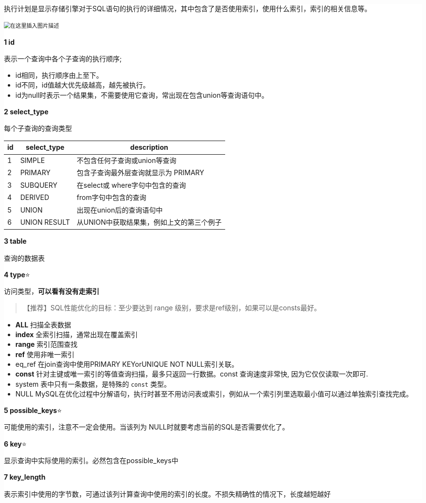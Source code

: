 执行计划是显示存储引擎对于SQL语句的执行的详细情况，其中包含了是否使用索引，使用什么索引，索引的相关信息等。

<img src="https://img-blog.csdnimg.cn/20200310171131582.png?x-oss-process=image/watermark,type_ZmFuZ3poZW5naGVpdGk,shadow_10,text_aHR0cHM6Ly9ibG9nLmNzZG4ubmV0L1RoaW5rV29u,size_16,color_FFFFFF,t_70" alt="在这里插入图片描述" style="zoom:80%;" />

**1 id**

表示一个查询中各个子查询的执行顺序;

- id相同，执行顺序由上至下。
- id不同，id值越大优先级越高，越先被执行。
- id为null时表示一个结果集，不需要使用它查询，常出现在包含union等查询语句中。

**2 select_type**

每个子查询的查询类型

| id   | select_type  | description                               |
| ---- | ------------ | ----------------------------------------- |
| 1    | SIMPLE       | 不包含任何子查询或union等查询             |
| 2    | PRIMARY      | 包含子查询最外层查询就显示为 PRIMARY      |
| 3    | SUBQUERY     | 在select或 where字句中包含的查询          |
| 4    | DERIVED      | from字句中包含的查询                      |
| 5    | UNION        | 出现在union后的查询语句中                 |
| 6    | UNION RESULT | 从UNION中获取结果集，例如上文的第三个例子 |

**3 table**

查询的数据表

**4 type**⭐

访问类型，**可以看有没有走索引**

> 【推荐】SQL性能优化的目标：至少要达到 range 级别，要求是ref级别，如果可以是consts最好。 

- **ALL** 扫描全表数据
- **index** 全索引扫描，通常出现在覆盖索引
- **range** 索引范围查找
- **ref** 使用非唯一索引
- eq_ref 在join查询中使用PRIMARY KEYorUNIQUE NOT NULL索引关联。
- **const** 针对主键或唯一索引的等值查询扫描，最多只返回一行数据。const 查询速度非常快, 因为它仅仅读取一次即可.
- system  表中只有一条数据，是特殊的 `const` 类型。
- NULL MySQL在优化过程中分解语句，执行时甚至不用访问表或索引，例如从一个索引列里选取最小值可以通过单独索引查找完成。

**5 possible_keys**⭐

可能使用的索引，注意不一定会使用。当该列为 NULL时就要考虑当前的SQL是否需要优化了。

**6 key**⭐ 

显示查询中实际使用的索引。必然包含在possible_keys中

**7 key_length** 

表示索引中使用的字节数，可通过该列计算查询中使用的索引的长度。不损失精确性的情况下，长度越短越好 
